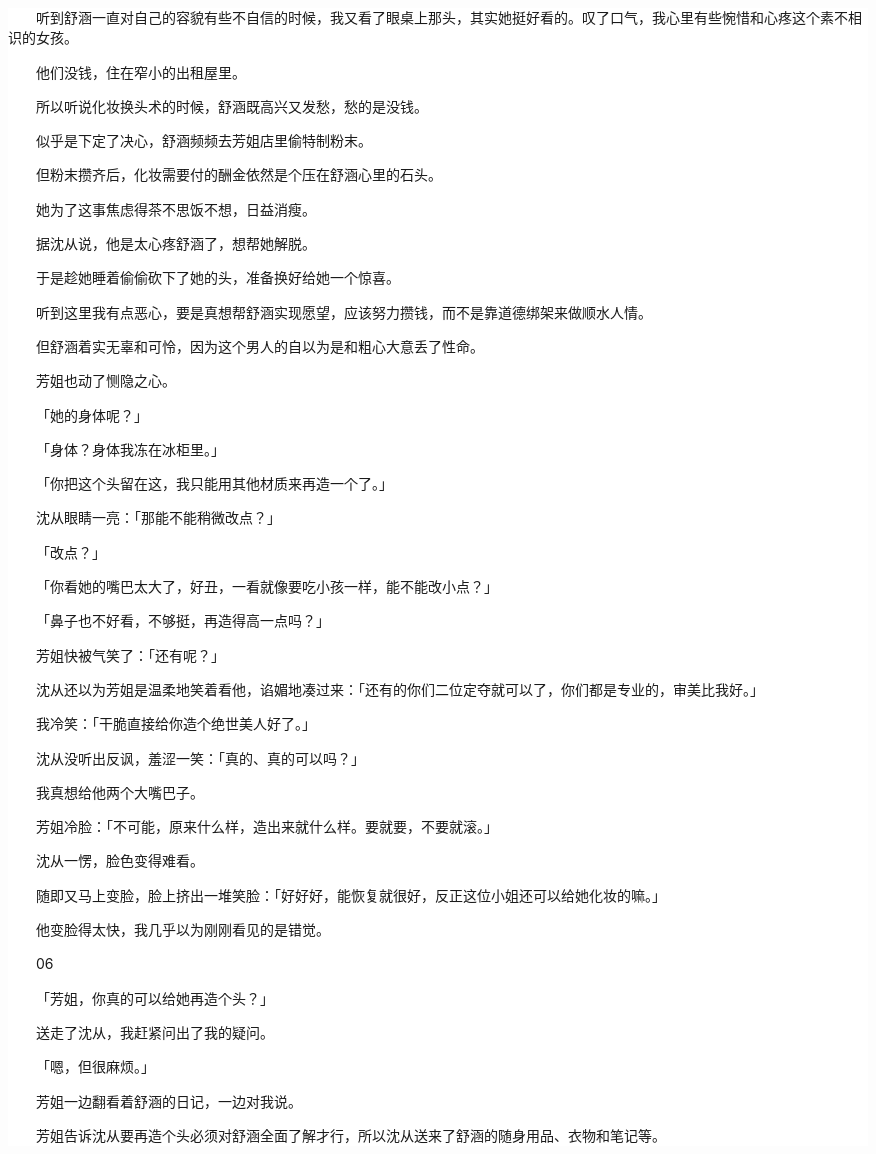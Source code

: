 &emsp;&emsp;听到舒涵一直对自己的容貌有些不自信的时候，我又看了眼桌上那头，其实她挺好看的。叹了口气，我心里有些惋惜和心疼这个素不相识的女孩。  
  
&emsp;&emsp;他们没钱，住在窄小的出租屋里。  
  
&emsp;&emsp;所以听说化妆换头术的时候，舒涵既高兴又发愁，愁的是没钱。  
  
&emsp;&emsp;似乎是下定了决心，舒涵频频去芳姐店里偷特制粉末。  
  
&emsp;&emsp;但粉末攒齐后，化妆需要付的酬金依然是个压在舒涵心里的石头。  
  
&emsp;&emsp;她为了这事焦虑得茶不思饭不想，日益消瘦。  
  
&emsp;&emsp;据沈从说，他是太心疼舒涵了，想帮她解脱。  
  
&emsp;&emsp;于是趁她睡着偷偷砍下了她的头，准备换好给她一个惊喜。  
  
&emsp;&emsp;听到这里我有点恶心，要是真想帮舒涵实现愿望，应该努力攒钱，而不是靠道德绑架来做顺水人情。  
  
&emsp;&emsp;但舒涵着实无辜和可怜，因为这个男人的自以为是和粗心大意丢了性命。  
  
&emsp;&emsp;芳姐也动了恻隐之心。  
  
&emsp;&emsp;「她的身体呢？」  
  
&emsp;&emsp;「身体？身体我冻在冰柜里。」  
  
&emsp;&emsp;「你把这个头留在这，我只能用其他材质来再造一个了。」  
  
&emsp;&emsp;沈从眼睛一亮：「那能不能稍微改点？」  
  
&emsp;&emsp;「改点？」  
  
&emsp;&emsp;「你看她的嘴巴太大了，好丑，一看就像要吃小孩一样，能不能改小点？」  
  
&emsp;&emsp;「鼻子也不好看，不够挺，再造得高一点吗？」  
  
&emsp;&emsp;芳姐快被气笑了：「还有呢？」  
  
&emsp;&emsp;沈从还以为芳姐是温柔地笑着看他，谄媚地凑过来：「还有的你们二位定夺就可以了，你们都是专业的，审美比我好。」  
  
&emsp;&emsp;我冷笑：「干脆直接给你造个绝世美人好了。」  
  
&emsp;&emsp;沈从没听出反讽，羞涩一笑：「真的、真的可以吗？」  
  
&emsp;&emsp;我真想给他两个大嘴巴子。  
  
&emsp;&emsp;芳姐冷脸：「不可能，原来什么样，造出来就什么样。要就要，不要就滚。」  
  
&emsp;&emsp;沈从一愣，脸色变得难看。  
  
&emsp;&emsp;随即又马上变脸，脸上挤出一堆笑脸：「好好好，能恢复就很好，反正这位小姐还可以给她化妆的嘛。」  
  
&emsp;&emsp;他变脸得太快，我几乎以为刚刚看见的是错觉。  
  
&emsp;&emsp;06  
  
&emsp;&emsp;「芳姐，你真的可以给她再造个头？」  
  
&emsp;&emsp;送走了沈从，我赶紧问出了我的疑问。  
  
&emsp;&emsp;「嗯，但很麻烦。」  
  
&emsp;&emsp;芳姐一边翻看着舒涵的日记，一边对我说。  
  
&emsp;&emsp;芳姐告诉沈从要再造个头必须对舒涵全面了解才行，所以沈从送来了舒涵的随身用品、衣物和笔记等。  
  